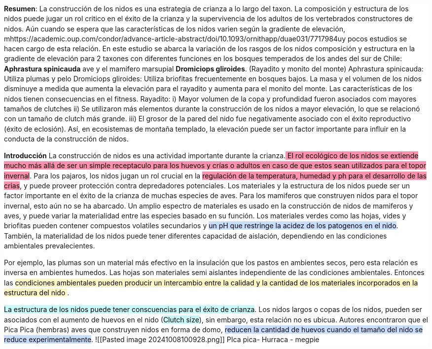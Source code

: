 **Resumen**: 
La construcción de los nidos es una estrategia de crianza a lo largo del taxon. La composición y estructura de los nidos puede jugar un rol critico en el éxito de la crianza y la supervivencia de los adultos de los vertebrados constructores de nidos. Aún cuando se espera que las características de los nidos varien según la gradiente de elevación, mhttps://academic.oup.com/condor/advance-article-abstract/doi/10.1093/ornithapp/duae031/7717984uy pocos estudios se hacen cargo de esta relación.  En este estudio se abarca la variación de los rasgos de los nidos composición y estructura en la gradiente de elevación para 2 taxones con diferentes funciones en los bosques temperados de los andes del sur de Chile: **Aphrastura spinicauda** ave y el mamifero marsupial **Dromiciops gliroides**. (Rayadito y monito del monte)
Aphrastura spinicauda: Utiliza plumas y pelo 
Dromiciops gliroides: Utiliza briofitas frecuentemente en bosques bajos.
La masa y el volumen de los nidos disminuye a medida que aumenta la elevación para el rayadito y aumenta para el monito del monte. Las características de los nidos tienen consecuencias en el fitness.
Rayadito:
i)  Mayor volumen de la copa y profundidad fueron asociados com mayores tamaños de clutches 
ii) Se utilizaron más elementos durante la construcción de los nidos a mayor elevación, lo que se relacionó con un tamaño de clutch más grande.
iii) El grosor de la pared del nido fue negativamente asociado con el éxito reproductivo (éxito de eclosión).
Así, en ecosistemas de montaña templado, la elevación puede ser un factor importante para influir en la conducta de la construcción de nidos. 

**Introducción**
La construcción de nidos es una actividad importante durante la crianza.<mark style="background: #FF5582A6;"> El rol ecológico de los nidos se extiende mucho más allá de ser un simple receptaculo para los huevos y crías o adultos en caso de que estos sean utilizados para el topor invernal</mark>. Para los pajaros, los nidos jugan un rol crucial en la <mark style="background: #FF5582A6;">regulación de la temperatura, humedad y ph para el desarrollo de las crias</mark>, y puede proveer protección contra depredadores potenciales. Los materiales y la estructura de los nidos puede ser un factor importante en el éxito de la crianza de muchas especies de aves. Para los mamiferos que construyen nidos para el topor invernal, esto aún no se ha abarcado.
Un amplio espectro de materiales es usado en la construcción de nidos de mamiferos y aves, y puede variar la materialidad entre las especies basado en su función. Los materiales verdes como las hojas, vides y briofitas pueden contener compuestos volatiles secundarios y <mark style="background: #ADCCFFA6;">un pH que restringe la acidez de los patogenos en el nido</mark>. También, la materialidad de los nidos puede tener diferentes capacidad de aislación, dependiendo en las condiciones ambientales prevalecientes.

Por ejemplo, las plumas son un material más efectivo en la insulación que los pastos en ambientes secos, pero esta relación es inversa en ambientes humedos. Las hojas son materiales semi aislantes independiente de las condiciones ambientales. Entonces las <mark style="background: #FFF3A3A6;">condiciones ambientales pueden producir un intercambio entre la calidad y la cantidad de los materiales incorporados en la estructura del nido </mark>.

<mark style="background: #ABF7F7A6;">La estructura de los nidos puede tener conscuencias para el éxito de crianza</mark>. Los nidos largos o copas de los nidos, pueden ser asociados con el aumento de huevos en el nido (<mark style="background: #ABF7F7A6;">Clutch size</mark>), sin embargo, esta relación no es ubicua. Autores encontraron que el Pica Pica (hembras) aves que construyen nidos en forma de domo, <mark style="background: #ADCCFFA6;">reducen la cantidad de huevos cuando el tamaño del nido se reduce experimentalmente</mark>.
![[Pasted image 20241008100928.png]]
PIca pica- Hurraca - megpie
